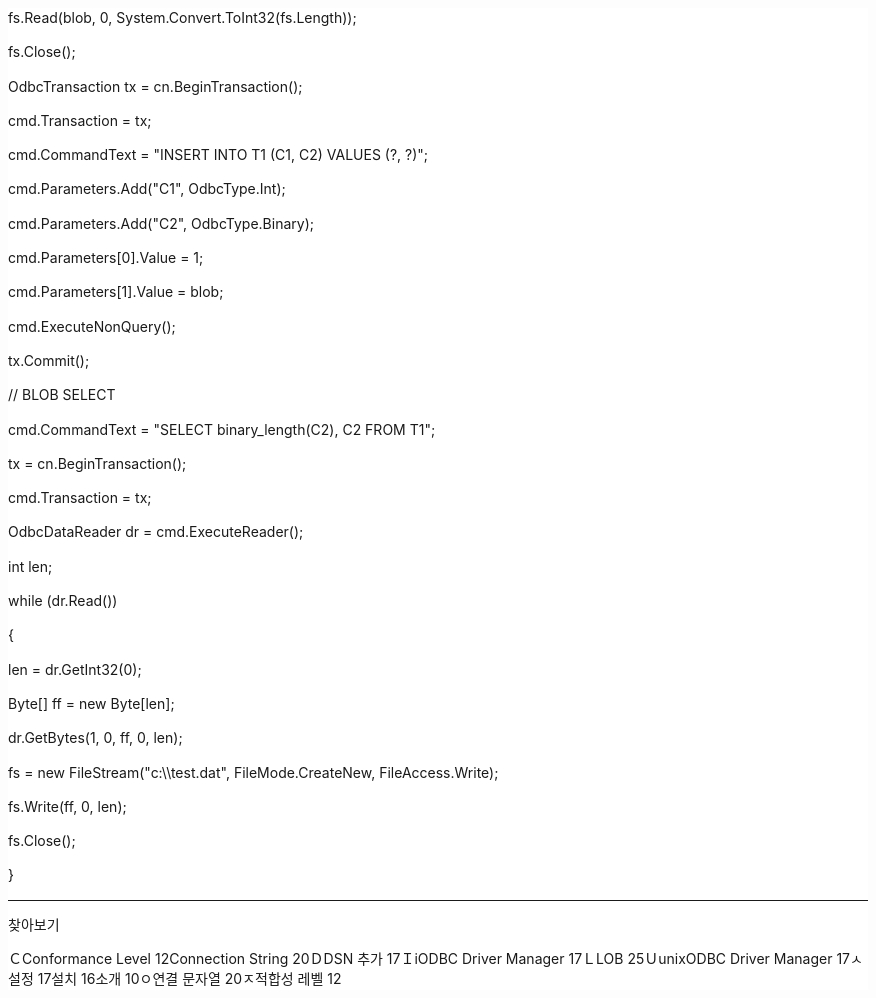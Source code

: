 fs.Read(blob, 0, System.Convert.ToInt32(fs.Length));

fs.Close();

OdbcTransaction tx = cn.BeginTransaction();

cmd.Transaction = tx;

cmd.CommandText = \"INSERT INTO T1 (C1, C2) VALUES (?, ?)\";

cmd.Parameters.Add(\"C1\", OdbcType.Int);

cmd.Parameters.Add(\"C2\", OdbcType.Binary);

cmd.Parameters\[0\].Value = 1;

cmd.Parameters\[1\].Value = blob;

cmd.ExecuteNonQuery();

tx.Commit();

// BLOB SELECT

cmd.CommandText = \"SELECT binary\_length(C2), C2 FROM T1\";

tx = cn.BeginTransaction();

cmd.Transaction = tx;

OdbcDataReader dr = cmd.ExecuteReader();

int len;

while (dr.Read())

{

len = dr.GetInt32(0);

Byte\[\] ff = new Byte\[len\];

dr.GetBytes(1, 0, ff, 0, len);

fs = new FileStream(\"c:\\\\test.dat\", FileMode.CreateNew,
FileAccess.Write);

fs.Write(ff, 0, len);

fs.Close();

}

------

찾아보기

ＣConformance Level 12Connection String 20ＤDSN 추가 17ＩiODBC Driver
Manager 17ＬLOB 25ＵunixODBC Driver Manager 17ㅅ설정 17설치 16소개
10ㅇ연결 문자열 20ㅈ적합성 레벨 12
